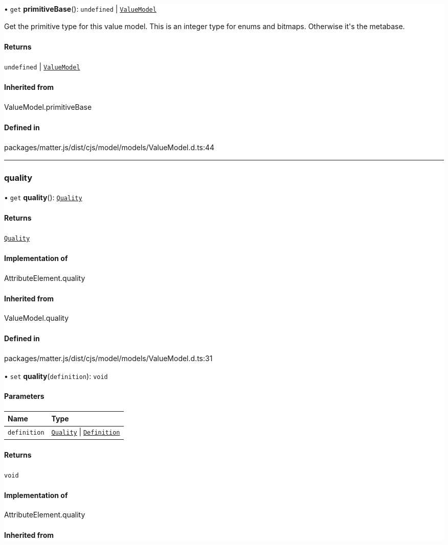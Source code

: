 • `get` **primitiveBase**(): `undefined` \| [`ValueModel`](exports_model.ValueModel.md)

Get the primitive type for this value model.  This is an integer type
for enums and bitmaps.  Otherwise it's the metabase.

#### Returns

`undefined` \| [`ValueModel`](exports_model.ValueModel.md)

#### Inherited from

ValueModel.primitiveBase

#### Defined in

packages/matter.js/dist/cjs/model/models/ValueModel.d.ts:44

___

### quality

• `get` **quality**(): [`Quality`](exports_model.Quality-1.md)

#### Returns

[`Quality`](exports_model.Quality-1.md)

#### Implementation of

AttributeElement.quality

#### Inherited from

ValueModel.quality

#### Defined in

packages/matter.js/dist/cjs/model/models/ValueModel.d.ts:31

• `set` **quality**(`definition`): `void`

#### Parameters

| Name | Type |
| :------ | :------ |
| `definition` | [`Quality`](exports_model.Quality-1.md) \| [`Definition`](../modules/exports_model.Quality.md#definition) |

#### Returns

`void`

#### Implementation of

AttributeElement.quality

#### Inherited from
